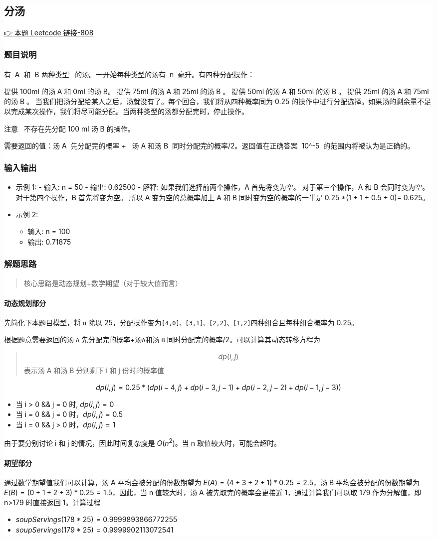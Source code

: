 ## 分汤

[👉 本题 Leetcode 链接-808](https://leetcode.cn/problems/soup-servings/)

### 题目说明

有  A  和  B 两种类型   的汤。一开始每种类型的汤有  n  毫升。有四种分配操作：

提供 100ml 的汤 A 和 0ml 的汤 B。
提供 75ml 的汤 A 和 25ml 的汤 B 。
提供 50ml 的汤 A 和 50ml 的汤 B 。
提供 25ml 的汤 A 和 75ml 的汤 B 。
当我们把汤分配给某人之后，汤就没有了。每个回合，我们将从四种概率同为 0.25 的操作中进行分配选择。如果汤的剩余量不足以完成某次操作，我们将尽可能分配。当两种类型的汤都分配完时，停止操作。

注意   不存在先分配 100 ml 汤 B 的操作。

需要返回的值：汤 A  先分配完的概率 +   汤 A 和汤 B  同时分配完的概率/2。返回值在正确答案  10^-5  的范围内将被认为是正确的。

### 输入输出

-   示例 1: - 输入: n = 50 - 输出: 0.62500 - 解释: 如果我们选择前两个操作，A 首先将变为空。
    对于第三个操作，A 和 B 会同时变为空。
    对于第四个操作，B 首先将变为空。
    所以 A 变为空的总概率加上 A 和 B 同时变为空的概率的一半是 0.25 \*(1 + 1 + 0.5 + 0)= 0.625。

-   示例 2:
    -   输入: n = 100
    -   输出: 0.71875

### 解题思路

> 核心思路是动态规划+数学期望（对于较大值而言）

#### 动态规划部分

先简化下本题目模型，将 `n` 除以 25，分配操作变为`[4,0]、[3,1]、[2,2]、[1,2]`四种组合且每种组合概率为 0.25。

根据题意需要返回的汤 `A` 先分配完的概率+汤`A`和汤 `B` 同时分配完的概率/2。可以计算其动态转移方程为

> $$dp(i,j)$$ 表示汤 A 和汤 B 分别剩下 i 和 j 份时的概率值

$$dp(i,j)=0.25 * (dp(i−4,j)+dp(i−3,j−1)+dp(i−2,j−2)+dp(i−1,j−3))$$

-   当 i > 0 && j = 0 时, $dp(i,j)=0$
-   当 i = 0 && j = 0 时，$dp(i,j)=0.5$
-   当 i = 0 && j > 0 时，$dp(i,j)=1$

由于要分别讨论 i 和 j 的情况，因此时间复杂度是 $O(n^2)$。当 n 取值较大时，可能会超时。

#### 期望部分

通过数学期望值我们可以计算，汤 A 平均会被分配的份数期望为 $E(A) = (4+3+2+1) * 0.25 = 2.5$，汤 B 平均会被分配的份数期望为 $E(B) = (0+1+2+3) * 0.25 = 1.5$，因此，当 n 值较大时，汤 A 被先取完的概率会更接近 1，通过计算我们可以取 179 作为分解值，即 n>179 时直接返回 1。计算过程

-   $soupServings(178*25) = 0.9999893866772255$
-   $soupServings(179*25) = 0.9999902113072541$
